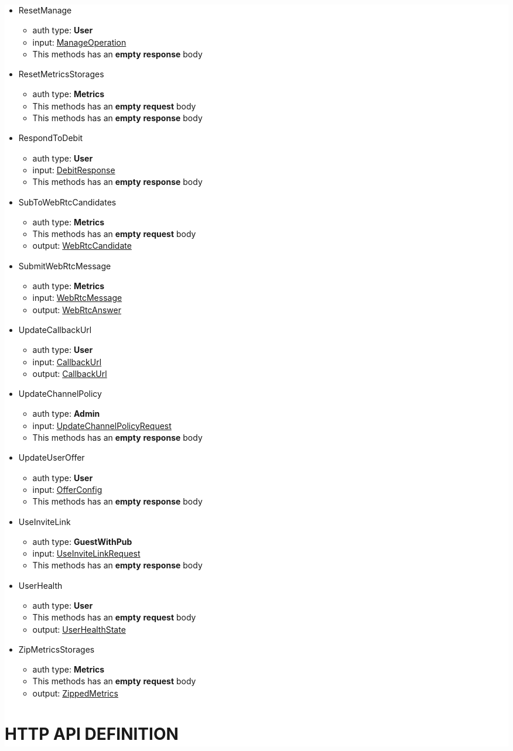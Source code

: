 - ResetManage
  - auth type: __User__
  - input: [ManageOperation](#ManageOperation)
  - This methods has an __empty__ __response__ body

- ResetMetricsStorages
  - auth type: __Metrics__
  - This methods has an __empty__ __request__ body
  - This methods has an __empty__ __response__ body

- RespondToDebit
  - auth type: __User__
  - input: [DebitResponse](#DebitResponse)
  - This methods has an __empty__ __response__ body

- SubToWebRtcCandidates
  - auth type: __Metrics__
  - This methods has an __empty__ __request__ body
  - output: [WebRtcCandidate](#WebRtcCandidate)

- SubmitWebRtcMessage
  - auth type: __Metrics__
  - input: [WebRtcMessage](#WebRtcMessage)
  - output: [WebRtcAnswer](#WebRtcAnswer)

- UpdateCallbackUrl
  - auth type: __User__
  - input: [CallbackUrl](#CallbackUrl)
  - output: [CallbackUrl](#CallbackUrl)

- UpdateChannelPolicy
  - auth type: __Admin__
  - input: [UpdateChannelPolicyRequest](#UpdateChannelPolicyRequest)
  - This methods has an __empty__ __response__ body

- UpdateUserOffer
  - auth type: __User__
  - input: [OfferConfig](#OfferConfig)
  - This methods has an __empty__ __response__ body

- UseInviteLink
  - auth type: __GuestWithPub__
  - input: [UseInviteLinkRequest](#UseInviteLinkRequest)
  - This methods has an __empty__ __response__ body

- UserHealth
  - auth type: __User__
  - This methods has an __empty__ __request__ body
  - output: [UserHealthState](#UserHealthState)

- ZipMetricsStorages
  - auth type: __Metrics__
  - This methods has an __empty__ __request__ body
  - output: [ZippedMetrics](#ZippedMetrics)

# HTTP API DEFINITION
